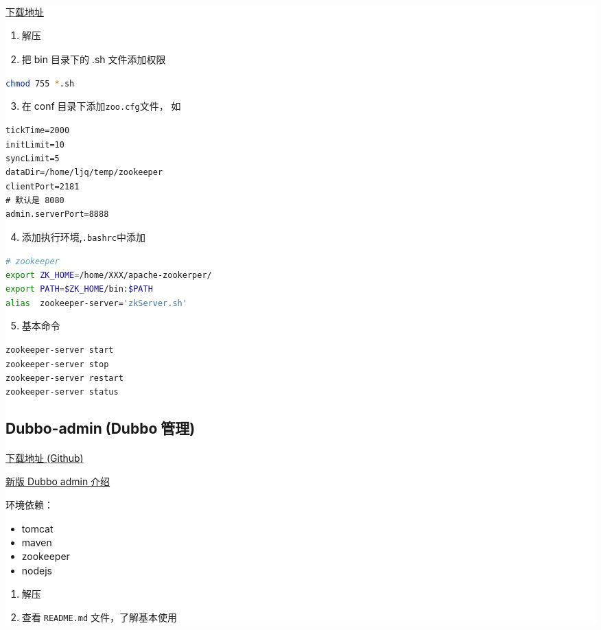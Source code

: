 [下载地址](http://www.apache.org/dyn/closer.cgi/zookeeper/)

1) 解压  

2) 把 bin 目录下的 .sh 文件添加权限
```bash
chmod 755 *.sh
```

3) 在 conf 目录下添加`zoo.cfg`文件， 如
```
tickTime=2000
initLimit=10
syncLimit=5
dataDir=/home/ljq/temp/zookeeper
clientPort=2181
# 默认是 8080 
admin.serverPort=8888
```

4) 添加执行环境,`.bashrc`中添加
```bash
# zookeeper
export ZK_HOME=/home/XXX/apache-zookerper/
export PATH=$ZK_HOME/bin:$PATH
alias  zookeeper-server='zkServer.sh'
```

5) 基本命令
```bash
zookeeper-server start
zookeeper-server stop
zookeeper-server restart
zookeeper-server status
```

</div>
</div>


<div class = 'data-section default-folding'>
<h2 class = 'section-title'>Dubbo-admin (Dubbo 管理)</h2>
<div class = 'folding-area'>

[下载地址 (Github)](https://github.com/apache/dubbo-admin)

[新版 Dubbo admin 介绍](http://dubbo.apache.org/zh-cn/blog/dubbo-admin.html)

环境依赖：
- tomcat
- maven
- zookeeper
- nodejs


1) 解压

2) 查看 `README.md` 文件，了解基本使用
